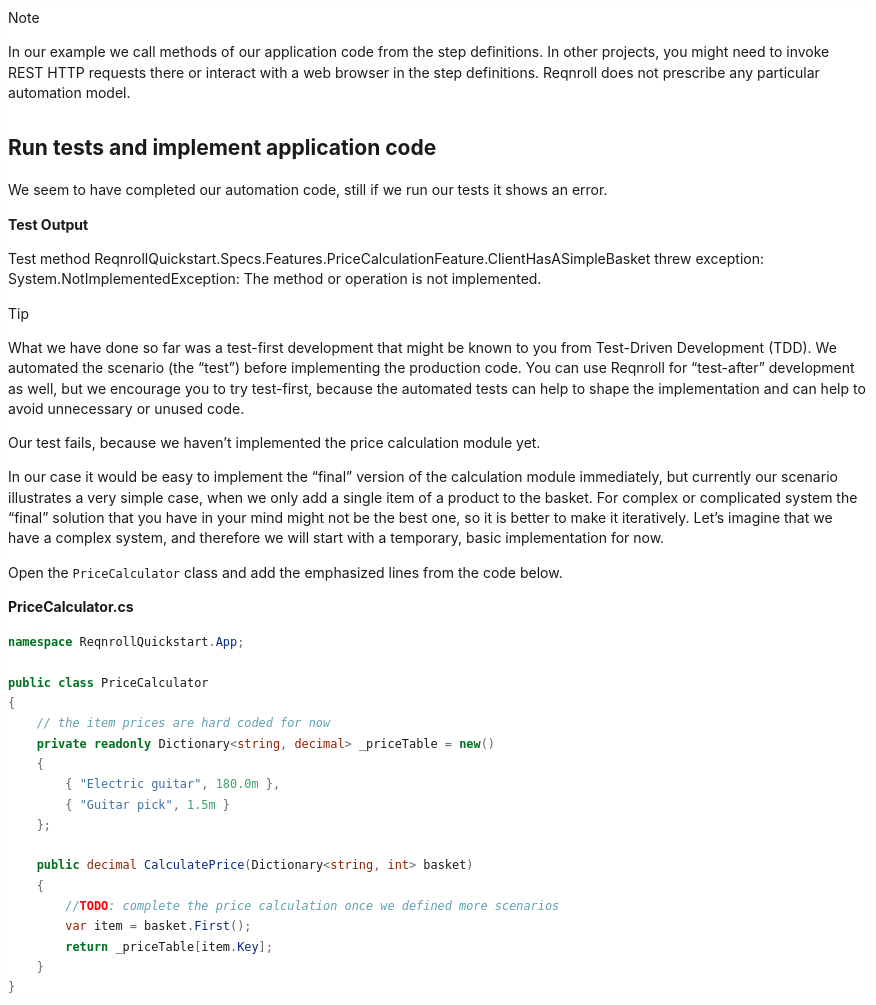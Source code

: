 > [!NOTE]
> In our example we call methods of our application code from the step definitions. In other projects, you might need to invoke REST HTTP requests there or interact with a web browser in the step definitions. Reqnroll does not prescribe any particular automation model.

## Run tests and implement application code

We seem to have completed our automation code, still if we run our tests it shows an error.

**Test Output**  

Test method ReqnrollQuickstart.Specs.Features.PriceCalculationFeature.ClientHasASimpleBasket threw exception:  
System.NotImplementedException: The method or operation is not implemented.

> [!TIP]
> What we have done so far was a test-first development that might be known to you from Test-Driven Development (TDD). We automated the scenario (the “test”) before implementing the production code. You can use Reqnroll for “test-after” development as well, but we encourage you to try test-first, because the automated tests can help to shape the implementation and can help to avoid unnecessary or unused code.

Our test fails, because we haven’t implemented the price calculation module yet.

In our case it would be easy to implement the “final” version of the calculation module immediately, but currently our scenario illustrates a very simple case, when we only add a single item of a product to the basket. For complex or complicated system the “final” solution that you have in your mind might not be the best one, so it is better to make it iteratively. Let’s imagine that we have a complex system, and therefore we will start with a temporary, basic implementation for now.

Open the `PriceCalculator` class and add the emphasized lines from the code below.

**PriceCalculator.cs**  

```csharp
namespace ReqnrollQuickstart.App;

public class PriceCalculator
{
    // the item prices are hard coded for now
    private readonly Dictionary<string, decimal> _priceTable = new()
    {
        { "Electric guitar", 180.0m },
        { "Guitar pick", 1.5m }
    };

    public decimal CalculatePrice(Dictionary<string, int> basket)
    {
        //TODO: complete the price calculation once we defined more scenarios
        var item = basket.First();
        return _priceTable[item.Key];
    }
}
```
